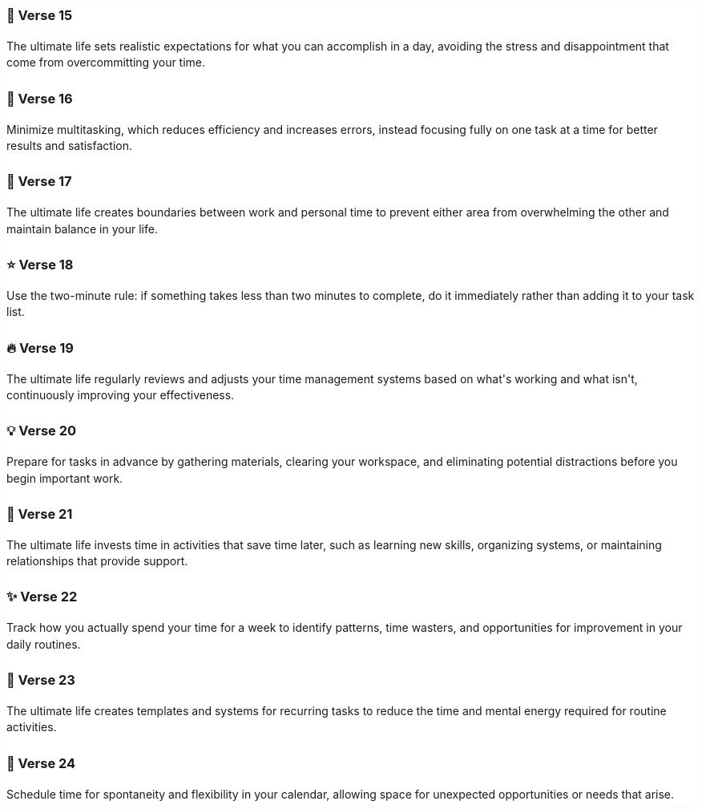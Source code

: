 <div class="verse">
<h3><span class="verse-number">💎 Verse 15</span></h3>
<p>The ultimate life sets realistic expectations for what you can accomplish in a day, avoiding the stress and disappointment that come from overcommitting your time.</p>
</div>

<div class="verse">
<h3><span class="verse-number">🔮 Verse 16</span></h3>
<p>Minimize multitasking, which reduces efficiency and increases errors, instead focusing fully on one task at a time for better results and satisfaction.</p>
</div>

<div class="verse">
<h3><span class="verse-number">🌈 Verse 17</span></h3>
<p>The ultimate life creates boundaries between work and personal time to prevent either area from overwhelming the other and maintain balance in your life.</p>
</div>

<div class="verse">
<h3><span class="verse-number">⭐ Verse 18</span></h3>
<p>Use the two-minute rule: if something takes less than two minutes to complete, do it immediately rather than adding it to your task list.</p>
</div>

<div class="verse">
<h3><span class="verse-number">🔥 Verse 19</span></h3>
<p>The ultimate life regularly reviews and adjusts your time management systems based on what's working and what isn't, continuously improving your effectiveness.</p>
</div>

<div class="verse">
<h3><span class="verse-number">💡 Verse 20</span></h3>
<p>Prepare for tasks in advance by gathering materials, clearing your workspace, and eliminating potential distractions before you begin important work.</p>
</div>

<div class="verse">
<h3><span class="verse-number">💫 Verse 21</span></h3>
<p>The ultimate life invests time in activities that save time later, such as learning new skills, organizing systems, or maintaining relationships that provide support.</p>
</div>

<div class="verse">
<h3><span class="verse-number">✨ Verse 22</span></h3>
<p>Track how you actually spend your time for a week to identify patterns, time wasters, and opportunities for improvement in your daily routines.</p>
</div>

<div class="verse">
<h3><span class="verse-number">🌟 Verse 23</span></h3>
<p>The ultimate life creates templates and systems for recurring tasks to reduce the time and mental energy required for routine activities.</p>
</div>

<div class="verse">
<h3><span class="verse-number">🎯 Verse 24</span></h3>
<p>Schedule time for spontaneity and flexibility in your calendar, allowing space for unexpected opportunities or needs that arise.</p>
</div>
